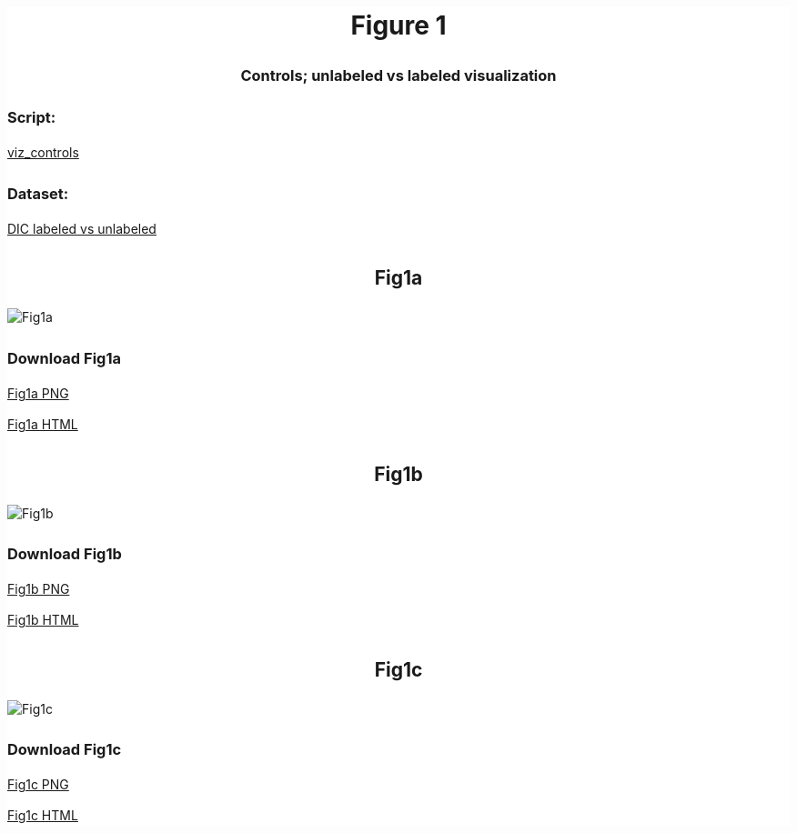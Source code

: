 <center><h1> Figure 1</h1></center>
<center><h3>Controls; unlabeled vs labeled visualization</h3></center>


### Script:
[viz_controls](https://liuvictoria.github.io/sleepingbeauty/software/viz_controls.py)
### Dataset:
[DIC labeled vs unlabeled](https://liuvictoria.github.io/sleepingbeauty/datasets/gardner_time_to_catastrophe_dic_tidy.csv)



<center><h2>Fig1a</h2></center>



<img width="650" alt=Fig1a src="https://liuvictoria.github.io/sleepingbeauty/figures/pngs/Fig1a.png">



### Download Fig1a
[Fig1a PNG](https://liuvictoria.github.io/sleepingbeauty/figures/pngs/Fig1a.png)



[Fig1a HTML](https://liuvictoria.github.io/sleepingbeauty/figures/Fig1a.html)






<center><h2>Fig1b</h2></center>



<img width="650" alt=Fig1b src="https://liuvictoria.github.io/sleepingbeauty/figures/pngs/Fig1b.png">



### Download Fig1b
[Fig1b PNG](https://liuvictoria.github.io/sleepingbeauty/figures/pngs/Fig1b.png)



[Fig1b HTML](https://liuvictoria.github.io/sleepingbeauty/figures/Fig1b.html)






<center><h2>Fig1c</h2></center>



<img width="650" alt=Fig1c src="https://liuvictoria.github.io/sleepingbeauty/figures/pngs/Fig1c.png">



### Download Fig1c
[Fig1c PNG](https://liuvictoria.github.io/sleepingbeauty/figures/pngs/Fig1c.png)



[Fig1c HTML](https://liuvictoria.github.io/sleepingbeauty/figures/Fig1c.html)
